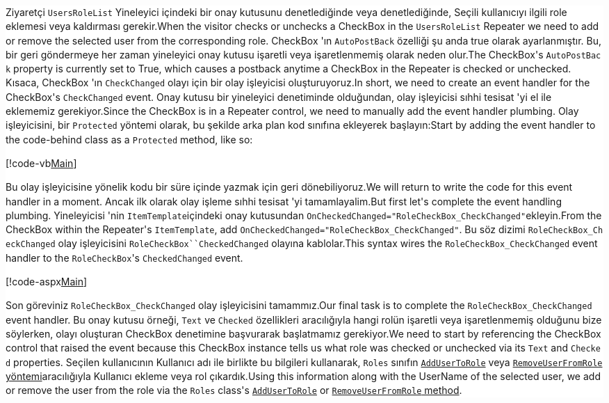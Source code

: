 <span data-ttu-id="a2bc1-199">Ziyaretçi `UsersRoleList` Yineleyici içindeki bir onay kutusunu denetlediğinde veya denetlediğinde, Seçili kullanıcıyı ilgili role eklemesi veya kaldırması gerekir.</span><span class="sxs-lookup"><span data-stu-id="a2bc1-199">When the visitor checks or unchecks a CheckBox in the `UsersRoleList` Repeater we need to add or remove the selected user from the corresponding role.</span></span> <span data-ttu-id="a2bc1-200">CheckBox 'ın `AutoPostBack` özelliği şu anda true olarak ayarlanmıştır. Bu, bir geri göndermeye her zaman yineleyici onay kutusu işaretli veya işaretlenmemiş olarak neden olur.</span><span class="sxs-lookup"><span data-stu-id="a2bc1-200">The CheckBox's `AutoPostBack` property is currently set to True, which causes a postback anytime a CheckBox in the Repeater is checked or unchecked.</span></span> <span data-ttu-id="a2bc1-201">Kısaca, CheckBox 'ın `CheckChanged` olayı için bir olay işleyicisi oluşturuyoruz.</span><span class="sxs-lookup"><span data-stu-id="a2bc1-201">In short, we need to create an event handler for the CheckBox's `CheckChanged` event.</span></span> <span data-ttu-id="a2bc1-202">Onay kutusu bir yineleyici denetiminde olduğundan, olay işleyicisi sıhhi tesisat 'yi el ile eklememiz gerekiyor.</span><span class="sxs-lookup"><span data-stu-id="a2bc1-202">Since the CheckBox is in a Repeater control, we need to manually add the event handler plumbing.</span></span> <span data-ttu-id="a2bc1-203">Olay işleyicisini, bir `Protected` yöntemi olarak, bu şekilde arka plan kod sınıfına ekleyerek başlayın:</span><span class="sxs-lookup"><span data-stu-id="a2bc1-203">Start by adding the event handler to the code-behind class as a `Protected` method, like so:</span></span>

[!code-vb[Main](assigning-roles-to-users-vb/samples/sample9.vb)]

<span data-ttu-id="a2bc1-204">Bu olay işleyicisine yönelik kodu bir süre içinde yazmak için geri dönebiliyoruz.</span><span class="sxs-lookup"><span data-stu-id="a2bc1-204">We will return to write the code for this event handler in a moment.</span></span> <span data-ttu-id="a2bc1-205">Ancak ilk olarak olay işleme sıhhi tesisat 'yi tamamlayalim.</span><span class="sxs-lookup"><span data-stu-id="a2bc1-205">But first let's complete the event handling plumbing.</span></span> <span data-ttu-id="a2bc1-206">Yineleyicisi 'nin `ItemTemplate`içindeki onay kutusundan `OnCheckedChanged="RoleCheckBox_CheckChanged"`ekleyin.</span><span class="sxs-lookup"><span data-stu-id="a2bc1-206">From the CheckBox within the Repeater's `ItemTemplate`, add `OnCheckedChanged="RoleCheckBox_CheckChanged"`.</span></span> <span data-ttu-id="a2bc1-207">Bu söz dizimi `RoleCheckBox_CheckChanged` olay işleyicisini `RoleCheckBox``CheckedChanged` olayına kablolar.</span><span class="sxs-lookup"><span data-stu-id="a2bc1-207">This syntax wires the `RoleCheckBox_CheckChanged` event handler to the `RoleCheckBox`'s `CheckedChanged` event.</span></span>

[!code-aspx[Main](assigning-roles-to-users-vb/samples/sample10.aspx)]

<span data-ttu-id="a2bc1-208">Son göreviniz `RoleCheckBox_CheckChanged` olay işleyicisini tamammız.</span><span class="sxs-lookup"><span data-stu-id="a2bc1-208">Our final task is to complete the `RoleCheckBox_CheckChanged` event handler.</span></span> <span data-ttu-id="a2bc1-209">Bu onay kutusu örneği, `Text` ve `Checked` özellikleri aracılığıyla hangi rolün işaretli veya işaretlenmemiş olduğunu bize söylerken, olayı oluşturan CheckBox denetimine başvurarak başlatmamız gerekiyor.</span><span class="sxs-lookup"><span data-stu-id="a2bc1-209">We need to start by referencing the CheckBox control that raised the event because this CheckBox instance tells us what role was checked or unchecked via its `Text` and `Checked` properties.</span></span> <span data-ttu-id="a2bc1-210">Seçilen kullanıcının Kullanıcı adı ile birlikte bu bilgileri kullanarak, `Roles` sınıfın [`AddUserToRole`](https://msdn.microsoft.com/library/system.web.security.roles.addusertorole.aspx) veya [`RemoveUserFromRole` yöntemi](https://msdn.microsoft.com/library/system.web.security.roles.removeuserfromrole.aspx)aracılığıyla Kullanıcı ekleme veya rol çıkardık.</span><span class="sxs-lookup"><span data-stu-id="a2bc1-210">Using this information along with the UserName of the selected user, we add or remove the user from the role via the `Roles` class's [`AddUserToRole`](https://msdn.microsoft.com/library/system.web.security.roles.addusertorole.aspx) or [`RemoveUserFromRole` method](https://msdn.microsoft.com/library/system.web.security.roles.removeuserfromrole.aspx).</span></span>
